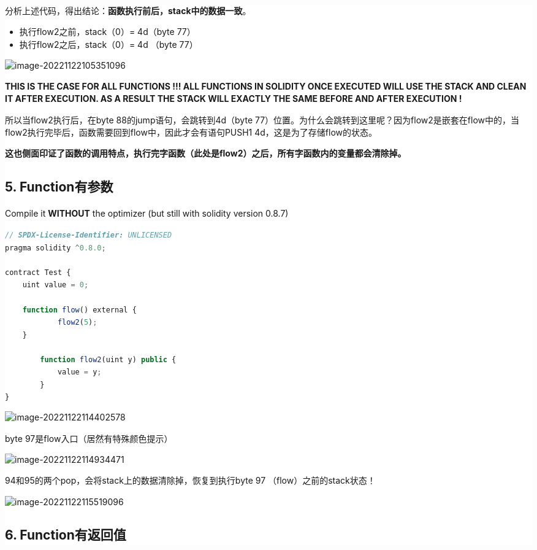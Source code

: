 分析上述代码，得出结论：**函数执行前后，stack中的数据一致**。

- 执行flow2之前，stack（0）= 4d（byte 77）
- 执行flow2之后，stack（0）= 4d （byte 77）

![image-20221122105351096](https://duke-typora.s3.ap-southeast-1.amazonaws.com/uPic/image-20221122105351096.png)

**THIS IS THE CASE FOR ALL FUNCTIONS !!! ALL FUNCTIONS IN SOLIDITY ONCE EXECUTED WILL USE THE STACK AND CLEAN IT AFTER EXECUTION. AS A RESULT THE STACK WILL EXACTLY THE SAME BEFORE AND AFTER EXECUTION !**



所以当flow2执行后，在byte 88的jump语句，会跳转到4d（byte 77）位置。为什么会跳转到这里呢？因为flow2是嵌套在flow中的，当flow2执行完毕后，函数需要回到flow中，因此才会有语句PUSH1 4d，这是为了存储flow的状态。



**这也侧面印证了函数的调用特点，执行完字函数（此处是flow2）之后，所有字函数内的变量都会清除掉。**



## 5. Function有参数

Compile it **WITHOUT** the optimizer (but still with solidity version 0.8.7)

```js
// SPDX-License-Identifier: UNLICENSED
pragma solidity ^0.8.0;

contract Test {
    uint value = 0;
  
   	function flow() external {
			flow2(5);
    }
		
		function flow2(uint y) public {
			value = y;
		}
}
```

![image-20221122114402578](https://duke-typora.s3.ap-southeast-1.amazonaws.com/uPic/image-20221122114402578.png)

byte 97是flow入口（居然有特殊颜色提示）

![image-20221122114934471](https://duke-typora.s3.ap-southeast-1.amazonaws.com/uPic/image-20221122114934471.png)

94和95的两个pop，会将stack上的数据清除掉，恢复到执行byte 97 （flow）之前的stack状态！

![image-20221122115519096](https://duke-typora.s3.ap-southeast-1.amazonaws.com/uPic/image-20221122115519096.png)



## 6. Function有返回值
